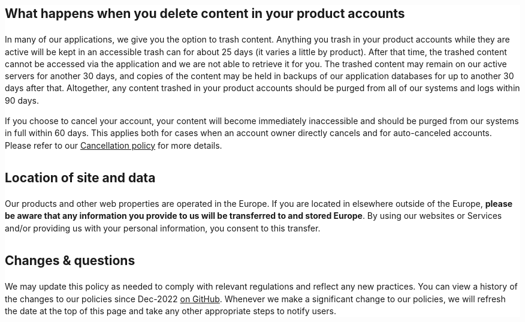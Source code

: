 ## What happens when you delete content in your product accounts

In many of our applications, we give you the option to trash content. Anything you trash in your product accounts while they are active will be kept in an accessible trash can for about 25 days (it varies a little by product). After that time, the trashed content cannot be accessed via the application and we are not able to retrieve it for you. The trashed content may remain on our active servers for another 30 days, and copies of the content may be held in backups of our application databases for up to another 30 days after that. Altogether, any content trashed in your product accounts should be purged from all of our systems and logs within 90 days.

If you choose to cancel your account, your content will become immediately inaccessible and should be purged from our systems in full within 60 days. This applies both for cases when an account owner directly cancels and for auto-canceled accounts. Please refer to our [Cancellation policy](https://github.com/RockEngineering/policies/cancellation/index.md) for more details.

## Location of site and data

Our products and other web properties are operated in the Europe. If you are located in elsewhere outside of the Europe, **please be aware that any information you provide to us will be transferred to and stored Europe**. By using our websites or Services and/or providing us with your personal information, you consent to this transfer.

## Changes & questions

We may update this policy as needed to comply with relevant regulations and reflect any new practices. You can view a history of the changes to our policies since Dec-2022 [on GitHub](https://github.com/RockEngineering/policies/commits/master). Whenever we make a significant change to our policies, we will refresh the date at the top of this page and take any other appropriate steps to notify users.
